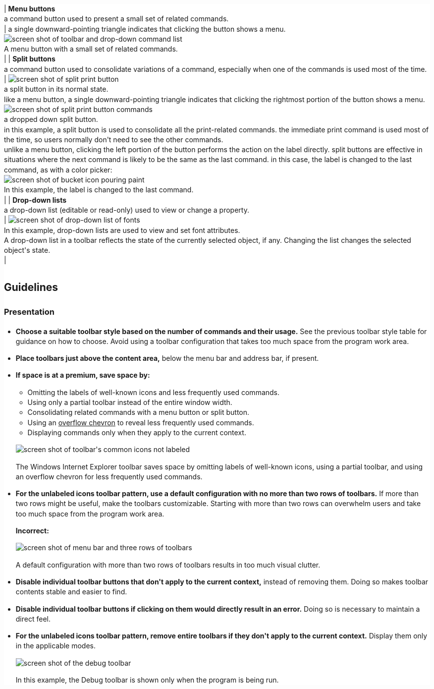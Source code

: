 | **Menu buttons**<br/> a command button used to present a small set of related commands. <br/>                                                                                                | a single downward-pointing triangle indicates that clicking the button shows a menu. <br/> ![screen shot of toolbar and drop-down command list ](images/cmd-toolbars-image23.png)<br/> A menu button with a small set of related commands.<br/>                                                                                                                                                                                                                                                                                                                                                                                                                                                                                                                                                                                                                                                                                                                                                                                                                                                    |
| **Split buttons**<br/> a command button used to consolidate variations of a command, especially when one of the commands is used most of the time. <br/>                                     | ![screen shot of split print button ](images/cmd-toolbars-image24.png)<br/> a split button in its normal state.<br/> like a menu button, a single downward-pointing triangle indicates that clicking the rightmost portion of the button shows a menu. <br/> ![screen shot of split print button commands ](images/cmd-toolbars-image25.png)<br/> a dropped down split button.<br/> in this example, a split button is used to consolidate all the print-related commands. the immediate print command is used most of the time, so users normally don't need to see the other commands. <br/> unlike a menu button, clicking the left portion of the button performs the action on the label directly. split buttons are effective in situations where the next command is likely to be the same as the last command. in this case, the label is changed to the last command, as with a color picker:<br/> ![screen shot of bucket icon pouring paint ](images/cmd-toolbars-image26.png)<br/> In this example, the label is changed to the last command.<br/> |
| **Drop-down lists**<br/> a drop-down list (editable or read-only) used to view or change a property. <br/>                                                                                   | ![screen shot of drop-down list of fonts ](images/cmd-toolbars-image27.png)<br/> In this example, drop-down lists are used to view and set font attributes.<br/> A drop-down list in a toolbar reflects the state of the currently selected object, if any. Changing the list changes the selected object's state. <br/>                                                                                                                                                                                                                                                                                                                                                                                                                                                                                                                                                                                                                                                                                                                                                                           |



 

## Guidelines

### Presentation

-   **Choose a suitable toolbar style based on the number of commands and their usage.** See the previous toolbar style table for guidance on how to choose. Avoid using a toolbar configuration that takes too much space from the program work area.
-   **Place toolbars just above the content area,** below the menu bar and address bar, if present.
-   **If space is at a premium, save space by:**

    -   Omitting the labels of well-known icons and less frequently used commands.
    -   Using only a partial toolbar instead of the entire window width.
    -   Consolidating related commands with a menu button or split button.
    -   Using an [overflow chevron](glossary.md) to reveal less frequently used commands.
    -   Displaying commands only when they apply to the current context.

    ![screen shot of toolbar's common icons not labeled ](images/cmd-toolbars-image28.png)

    The Windows Internet Explorer toolbar saves space by omitting labels of well-known icons, using a partial toolbar, and using an overflow chevron for less frequently used commands.

-   **For the unlabeled icons toolbar pattern, use a default configuration with no more than two rows of toolbars.** If more than two rows might be useful, make the toolbars customizable. Starting with more than two rows can overwhelm users and take too much space from the program work area.

    **Incorrect:**

    ![screen shot of menu bar and three rows of toolbars ](images/cmd-toolbars-image29.png)

    A default configuration with more than two rows of toolbars results in too much visual clutter.

-   **Disable individual toolbar buttons that don't apply to the current context,** instead of removing them. Doing so makes toolbar contents stable and easier to find.
-   **Disable individual toolbar buttons if clicking on them would directly result in an error.** Doing so is necessary to maintain a direct feel.
-   **For the unlabeled icons toolbar pattern, remove entire toolbars if they don't apply to the current context.** Display them only in the applicable modes.

    ![screen shot of the debug toolbar ](images/cmd-toolbars-image30.png)

    In this example, the Debug toolbar is shown only when the program is being run.
